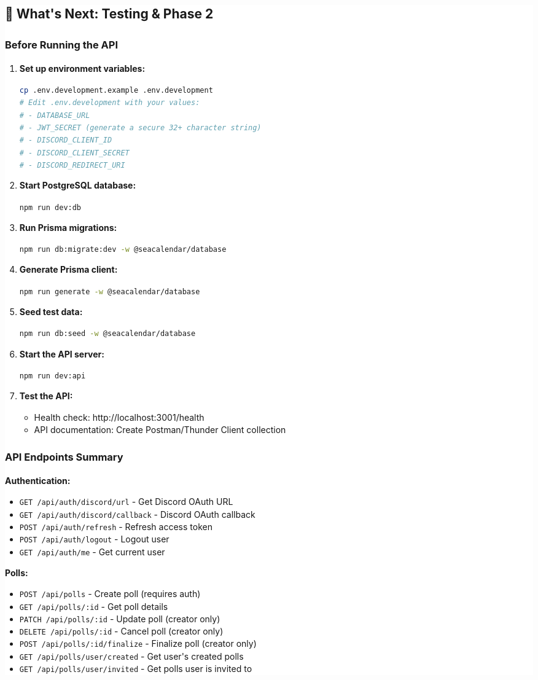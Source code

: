 
## 🚧 What's Next: Testing & Phase 2

### Before Running the API

1. **Set up environment variables:**
   ```bash
   cp .env.development.example .env.development
   # Edit .env.development with your values:
   # - DATABASE_URL
   # - JWT_SECRET (generate a secure 32+ character string)
   # - DISCORD_CLIENT_ID
   # - DISCORD_CLIENT_SECRET
   # - DISCORD_REDIRECT_URI
   ```

2. **Start PostgreSQL database:**
   ```bash
   npm run dev:db
   ```

3. **Run Prisma migrations:**
   ```bash
   npm run db:migrate:dev -w @seacalendar/database
   ```

4. **Generate Prisma client:**
   ```bash
   npm run generate -w @seacalendar/database
   ```

5. **Seed test data:**
   ```bash
   npm run db:seed -w @seacalendar/database
   ```

6. **Start the API server:**
   ```bash
   npm run dev:api
   ```

7. **Test the API:**
   - Health check: http://localhost:3001/health
   - API documentation: Create Postman/Thunder Client collection

### API Endpoints Summary

**Authentication:**
- `GET /api/auth/discord/url` - Get Discord OAuth URL
- `GET /api/auth/discord/callback` - Discord OAuth callback
- `POST /api/auth/refresh` - Refresh access token
- `POST /api/auth/logout` - Logout user
- `GET /api/auth/me` - Get current user

**Polls:**
- `POST /api/polls` - Create poll (requires auth)
- `GET /api/polls/:id` - Get poll details
- `PATCH /api/polls/:id` - Update poll (creator only)
- `DELETE /api/polls/:id` - Cancel poll (creator only)
- `POST /api/polls/:id/finalize` - Finalize poll (creator only)
- `GET /api/polls/user/created` - Get user's created polls
- `GET /api/polls/user/invited` - Get polls user is invited to
